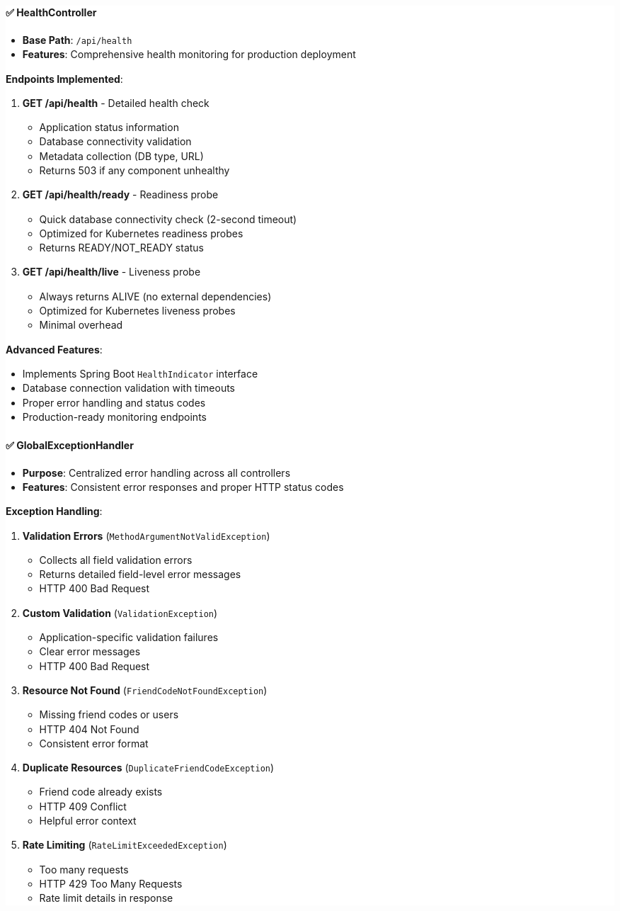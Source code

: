 #### ✅ HealthController
- **Base Path**: `/api/health`
- **Features**: Comprehensive health monitoring for production deployment

**Endpoints Implemented**:

1. **GET /api/health** - Detailed health check
   - Application status information
   - Database connectivity validation
   - Metadata collection (DB type, URL)
   - Returns 503 if any component unhealthy

2. **GET /api/health/ready** - Readiness probe
   - Quick database connectivity check (2-second timeout)
   - Optimized for Kubernetes readiness probes
   - Returns READY/NOT_READY status

3. **GET /api/health/live** - Liveness probe
   - Always returns ALIVE (no external dependencies)
   - Optimized for Kubernetes liveness probes
   - Minimal overhead

**Advanced Features**:
- Implements Spring Boot `HealthIndicator` interface
- Database connection validation with timeouts
- Proper error handling and status codes
- Production-ready monitoring endpoints

#### ✅ GlobalExceptionHandler
- **Purpose**: Centralized error handling across all controllers
- **Features**: Consistent error responses and proper HTTP status codes

**Exception Handling**:

1. **Validation Errors** (`MethodArgumentNotValidException`)
   - Collects all field validation errors
   - Returns detailed field-level error messages
   - HTTP 400 Bad Request

2. **Custom Validation** (`ValidationException`)
   - Application-specific validation failures
   - Clear error messages
   - HTTP 400 Bad Request

3. **Resource Not Found** (`FriendCodeNotFoundException`)
   - Missing friend codes or users
   - HTTP 404 Not Found
   - Consistent error format

4. **Duplicate Resources** (`DuplicateFriendCodeException`)
   - Friend code already exists
   - HTTP 409 Conflict
   - Helpful error context

5. **Rate Limiting** (`RateLimitExceededException`)
   - Too many requests
   - HTTP 429 Too Many Requests
   - Rate limit details in response
